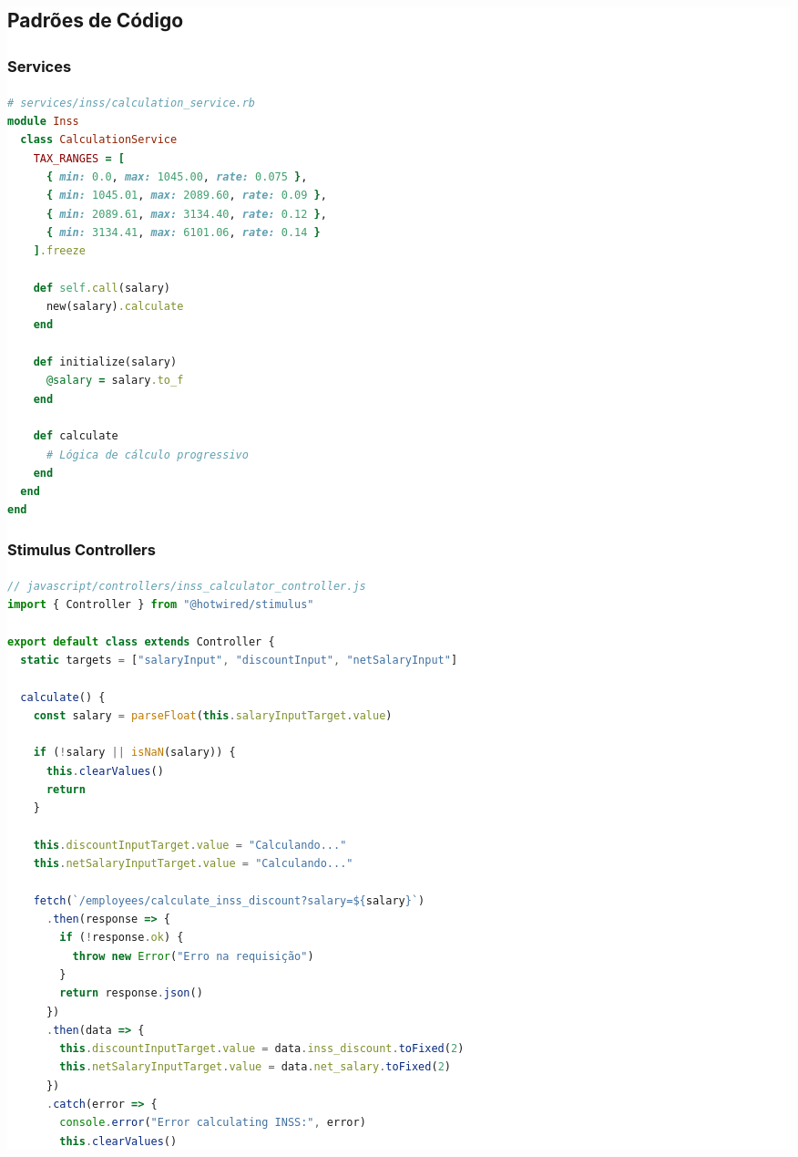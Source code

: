 ## Padrões de Código

### Services
```ruby
# services/inss/calculation_service.rb
module Inss
  class CalculationService
    TAX_RANGES = [
      { min: 0.0, max: 1045.00, rate: 0.075 },
      { min: 1045.01, max: 2089.60, rate: 0.09 },
      { min: 2089.61, max: 3134.40, rate: 0.12 },
      { min: 3134.41, max: 6101.06, rate: 0.14 }
    ].freeze

    def self.call(salary)
      new(salary).calculate
    end

    def initialize(salary)
      @salary = salary.to_f
    end

    def calculate
      # Lógica de cálculo progressivo
    end
  end
end

```

### Stimulus Controllers
```javascript
// javascript/controllers/inss_calculator_controller.js
import { Controller } from "@hotwired/stimulus"

export default class extends Controller {
  static targets = ["salaryInput", "discountInput", "netSalaryInput"]

  calculate() {
    const salary = parseFloat(this.salaryInputTarget.value)

    if (!salary || isNaN(salary)) {
      this.clearValues()
      return
    }

    this.discountInputTarget.value = "Calculando..."
    this.netSalaryInputTarget.value = "Calculando..."

    fetch(`/employees/calculate_inss_discount?salary=${salary}`)
      .then(response => {
        if (!response.ok) {
          throw new Error("Erro na requisição")
        }
        return response.json()
      })
      .then(data => {
        this.discountInputTarget.value = data.inss_discount.toFixed(2)
        this.netSalaryInputTarget.value = data.net_salary.toFixed(2)
      })
      .catch(error => {
        console.error("Error calculating INSS:", error)
        this.clearValues()
```
